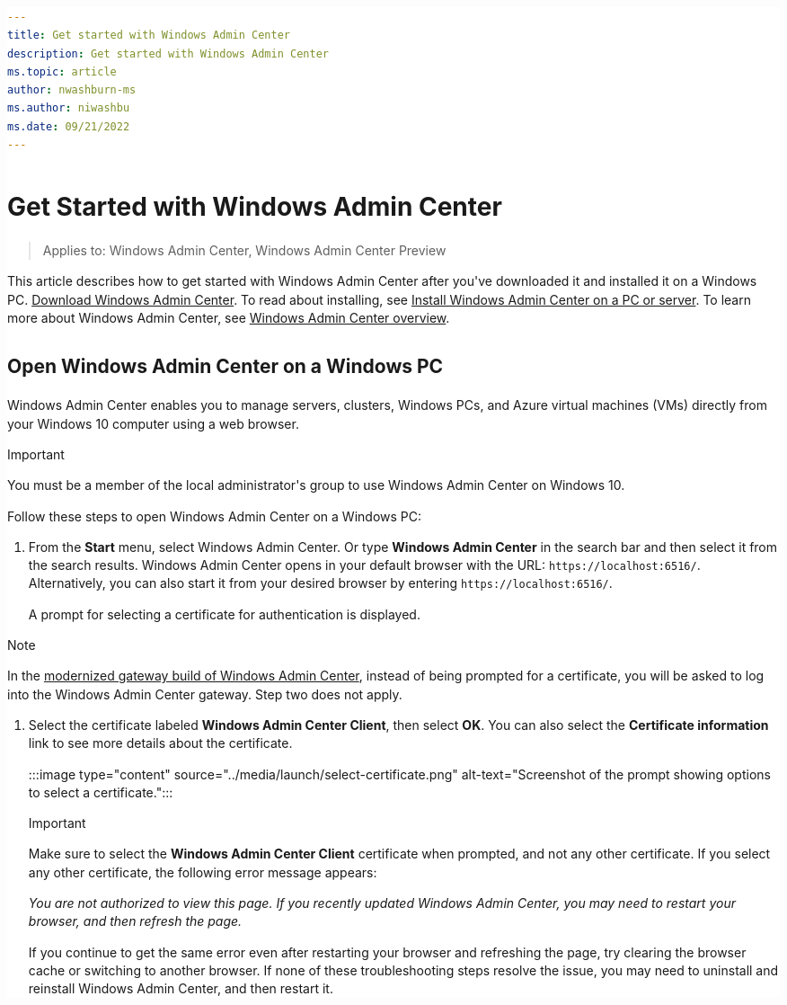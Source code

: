 ```yaml
---
title: Get started with Windows Admin Center
description: Get started with Windows Admin Center
ms.topic: article
author: nwashburn-ms
ms.author: niwashbu
ms.date: 09/21/2022
---
```


# Get Started with Windows Admin Center

> Applies to: Windows Admin Center, Windows Admin Center Preview

This article describes how to get started with Windows Admin Center after you've downloaded it and installed it on a Windows PC. [Download Windows Admin Center](https://www.microsoft.com/evalcenter/download-windows-admin-center). To read about installing, see [Install Windows Admin Center on a PC or server](../../windows-admin-center/deploy/install.md). To learn more about Windows Admin Center, see [Windows Admin Center overview](../overview.md).

## Open Windows Admin Center on a Windows PC

Windows Admin Center enables you to manage servers, clusters, Windows PCs, and Azure virtual machines (VMs) directly from your Windows 10 computer using a web browser.

> [!IMPORTANT]
> You must be a member of the local administrator's group to use Windows Admin Center on Windows 10.

Follow these steps to open Windows Admin Center on a Windows PC:

1. From the **Start** menu, select Windows Admin Center. Or type **Windows Admin Center** in the search bar and then select it from the search results. Windows Admin Center opens in your default browser with the URL: `https://localhost:6516/`. Alternatively, you can also start it from your desired browser by entering `https://localhost:6516/`.

   A prompt for selecting a certificate for authentication is displayed.

> [!NOTE]
> In the [modernized gateway build of Windows Admin Center](../understand/modernized-gateway.md), instead of being prompted for a certificate, you will be asked to log into the Windows Admin Center gateway. Step two does not apply.
1. Select the certificate labeled **Windows Admin Center Client**, then select **OK**. You can also select the **Certificate information** link to see more details about the certificate.

   :::image type="content" source="../media/launch/select-certificate.png" alt-text="Screenshot of the prompt showing options to select a certificate.":::

   > [!IMPORTANT]
   > Make sure to select the **Windows Admin Center Client** certificate when prompted, and not any other certificate. If you select any other certificate, the following error message appears:
   >
   > *You are not authorized to view this page. If you recently updated Windows Admin Center, you may need to restart your browser, and then refresh the page.*
   >
   > If you continue to get the same error even after restarting your browser and refreshing the page, try clearing the browser cache or switching to another browser. If none of these troubleshooting steps resolve the issue, you may need to uninstall and reinstall Windows Admin Center, and then restart it.
